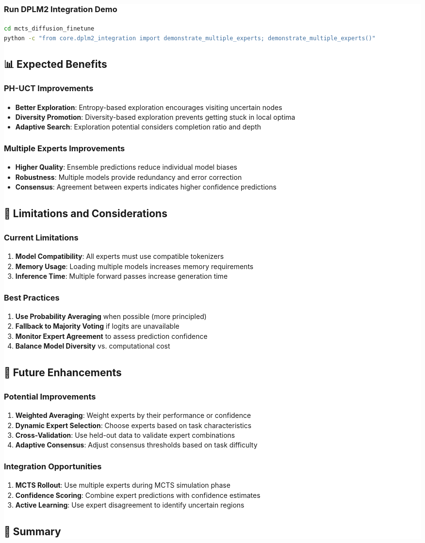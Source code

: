 ### Run DPLM2 Integration Demo

```bash
cd mcts_diffusion_finetune
python -c "from core.dplm2_integration import demonstrate_multiple_experts; demonstrate_multiple_experts()"
```

## 📊 Expected Benefits

### PH-UCT Improvements
- **Better Exploration**: Entropy-based exploration encourages visiting uncertain nodes
- **Diversity Promotion**: Diversity-based exploration prevents getting stuck in local optima
- **Adaptive Search**: Exploration potential considers completion ratio and depth

### Multiple Experts Improvements
- **Higher Quality**: Ensemble predictions reduce individual model biases
- **Robustness**: Multiple models provide redundancy and error correction
- **Consensus**: Agreement between experts indicates higher confidence predictions

## 🚨 Limitations and Considerations

### Current Limitations
1. **Model Compatibility**: All experts must use compatible tokenizers
2. **Memory Usage**: Loading multiple models increases memory requirements
3. **Inference Time**: Multiple forward passes increase generation time

### Best Practices
1. **Use Probability Averaging** when possible (more principled)
2. **Fallback to Majority Voting** if logits are unavailable
3. **Monitor Expert Agreement** to assess prediction confidence
4. **Balance Model Diversity** vs. computational cost

## 🔮 Future Enhancements

### Potential Improvements
1. **Weighted Averaging**: Weight experts by their performance or confidence
2. **Dynamic Expert Selection**: Choose experts based on task characteristics
3. **Cross-Validation**: Use held-out data to validate expert combinations
4. **Adaptive Consensus**: Adjust consensus thresholds based on task difficulty

### Integration Opportunities
1. **MCTS Rollout**: Use multiple experts during MCTS simulation phase
2. **Confidence Scoring**: Combine expert predictions with confidence estimates
3. **Active Learning**: Use expert disagreement to identify uncertain regions

## 📝 Summary
